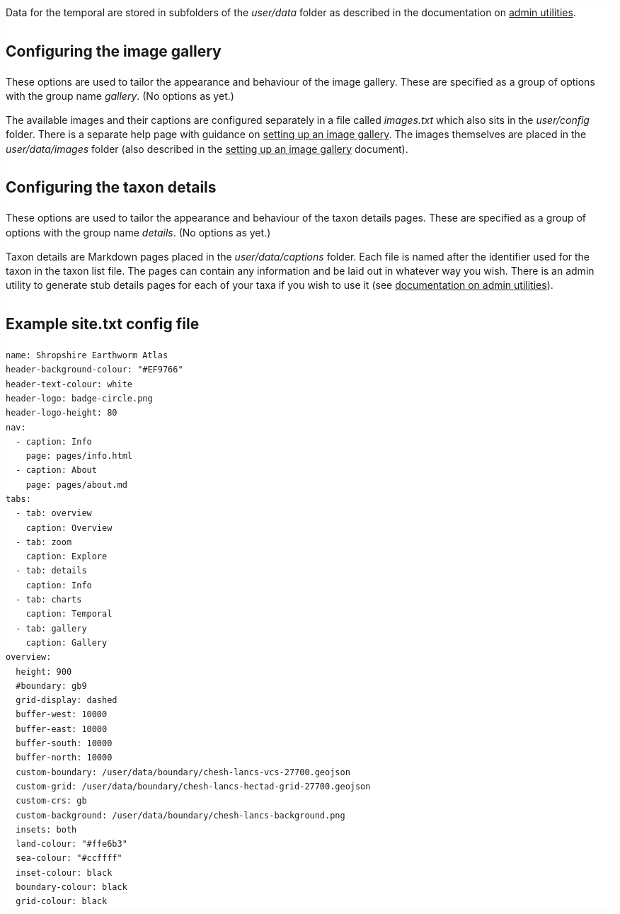 Data for the temporal are stored in subfolders of the *user/data* folder as described in the documentation on [admin utilities](./docs-admin-utilities.md).

## Configuring the image gallery
These options are used to tailor the appearance and behaviour of the image gallery. These are specified as a group of options with the group name *gallery*. (No options as yet.)

The available images and their captions are configured separately in a file called *images.txt* which also sits in the *user/config* folder. There is a separate help page with guidance on [setting up an image gallery](./docs-image-gallery.md). The images themselves are placed in the *user/data/images* folder (also described in the [setting up an image gallery](./docs-image-gallery.md) document).

## Configuring the taxon details
These options are used to tailor the appearance and behaviour of the taxon details pages. These are specified as a group of options with the group name *details*. (No options as yet.)

Taxon details are Markdown pages placed in the  *user/data/captions* folder. Each file is named after the identifier used for the taxon in the taxon list file. The pages can contain any information and be laid out in whatever way you wish. There is an admin utility to generate stub details pages for each of your taxa if you wish to use it (see [documentation on admin utilities](./docs-admin-utilities.md)).

## Example site.txt config file
```
name: Shropshire Earthworm Atlas
header-background-colour: "#EF9766"
header-text-colour: white
header-logo: badge-circle.png
header-logo-height: 80
nav:
  - caption: Info
    page: pages/info.html
  - caption: About
    page: pages/about.md
tabs:
  - tab: overview
    caption: Overview
  - tab: zoom
    caption: Explore
  - tab: details
    caption: Info
  - tab: charts
    caption: Temporal
  - tab: gallery
    caption: Gallery
overview:
  height: 900
  #boundary: gb9
  grid-display: dashed
  buffer-west: 10000
  buffer-east: 10000
  buffer-south: 10000
  buffer-north: 10000
  custom-boundary: /user/data/boundary/chesh-lancs-vcs-27700.geojson
  custom-grid: /user/data/boundary/chesh-lancs-hectad-grid-27700.geojson
  custom-crs: gb
  custom-background: /user/data/boundary/chesh-lancs-background.png
  insets: both
  land-colour: "#ffe6b3"
  sea-colour: "#ccffff"
  inset-colour: black
  boundary-colour: black
  grid-colour: black
```